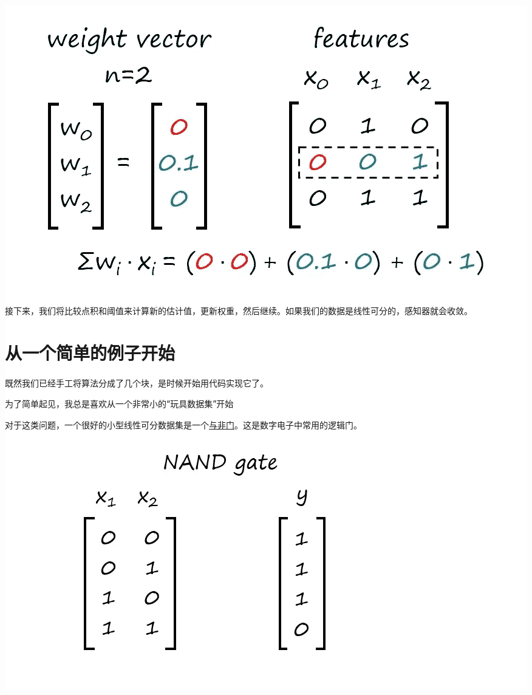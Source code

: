 ![](img/e6cacb829bd9dd2cb9b8336a4a80ccb5.png)

接下来，我们将比较点积和阈值来计算新的估计值，更新权重，然后继续。如果我们的数据是线性可分的，感知器就会收敛。

# 从一个简单的例子开始

既然我们已经手工将算法分成了几个块，是时候开始用代码实现它了。

为了简单起见，我总是喜欢从一个非常小的“玩具数据集”开始

对于这类问题，一个很好的小型线性可分数据集是一个[与非门](https://en.wikipedia.org/wiki/NAND_gate)。这是数字电子中常用的逻辑门。

![](img/9897f57955243840b63e470cf2001486.png)
